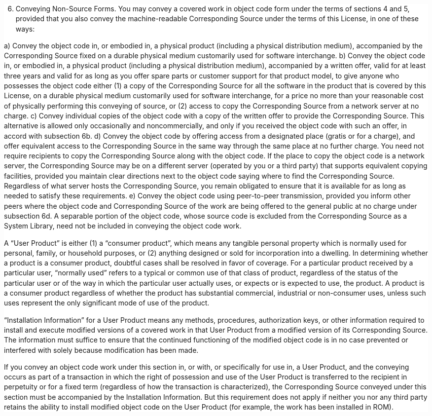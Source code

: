 6. Conveying Non-Source Forms.
You may convey a covered work in object code form under the terms of sections 4 and 5, provided that you also convey the machine-readable Corresponding Source under the terms of this License, in one of these ways:

a) Convey the object code in, or embodied in, a physical product (including a physical distribution medium), accompanied by the Corresponding Source fixed on a durable physical medium customarily used for software interchange.
b) Convey the object code in, or embodied in, a physical product (including a physical distribution medium), accompanied by a written offer, valid for at least three years and valid for as long as you offer spare parts or customer support for that product model, to give anyone who possesses the object code either (1) a copy of the Corresponding Source for all the software in the product that is covered by this License, on a durable physical medium customarily used for software interchange, for a price no more than your reasonable cost of physically performing this conveying of source, or (2) access to copy the Corresponding Source from a network server at no charge.
c) Convey individual copies of the object code with a copy of the written offer to provide the Corresponding Source. This alternative is allowed only occasionally and noncommercially, and only if you received the object code with such an offer, in accord with subsection 6b.
d) Convey the object code by offering access from a designated place (gratis or for a charge), and offer equivalent access to the Corresponding Source in the same way through the same place at no further charge. You need not require recipients to copy the Corresponding Source along with the object code. If the place to copy the object code is a network server, the Corresponding Source may be on a different server (operated by you or a third party) that supports equivalent copying facilities, provided you maintain clear directions next to the object code saying where to find the Corresponding Source. Regardless of what server hosts the Corresponding Source, you remain obligated to ensure that it is available for as long as needed to satisfy these requirements.
e) Convey the object code using peer-to-peer transmission, provided you inform other peers where the object code and Corresponding Source of the work are being offered to the general public at no charge under subsection 6d.
A separable portion of the object code, whose source code is excluded from the Corresponding Source as a System Library, need not be included in conveying the object code work.

A “User Product” is either (1) a “consumer product”, which means any tangible personal property which is normally used for personal, family, or household purposes, or (2) anything designed or sold for incorporation into a dwelling. In determining whether a product is a consumer product, doubtful cases shall be resolved in favor of coverage. For a particular product received by a particular user, “normally used” refers to a typical or common use of that class of product, regardless of the status of the particular user or of the way in which the particular user actually uses, or expects or is expected to use, the product. A product is a consumer product regardless of whether the product has substantial commercial, industrial or non-consumer uses, unless such uses represent the only significant mode of use of the product.

“Installation Information” for a User Product means any methods, procedures, authorization keys, or other information required to install and execute modified versions of a covered work in that User Product from a modified version of its Corresponding Source. The information must suffice to ensure that the continued functioning of the modified object code is in no case prevented or interfered with solely because modification has been made.

If you convey an object code work under this section in, or with, or specifically for use in, a User Product, and the conveying occurs as part of a transaction in which the right of possession and use of the User Product is transferred to the recipient in perpetuity or for a fixed term (regardless of how the transaction is characterized), the Corresponding Source conveyed under this section must be accompanied by the Installation Information. But this requirement does not apply if neither you nor any third party retains the ability to install modified object code on the User Product (for example, the work has been installed in ROM).
